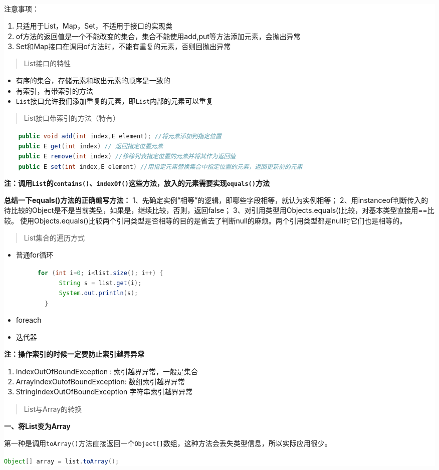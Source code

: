 注意事项：

1. 只适用于List，Map，Set，不适用于接口的实现类
2. of方法的返回值是一个不能改变的集合，集合不能使用add,put等方法添加元素，会抛出异常
3. Set和Map接口在调用of方法时，不能有重复的元素，否则回抛出异常



> List接口的特性

+ 有序的集合，存储元素和取出元素的顺序是一致的
+ 有索引，有带索引的方法
+ `List`接口允许我们添加重复的元素，即`List`内部的元素可以重复

> List接口带索引的方法（特有）
>

```java
	public void add(int index,E element); //将元素添加到指定位置
	public E get(int index) // 返回指定位置元素
    public E remove(int index) //移除列表指定位置的元素并将其作为返回值
    public E set(int index,E element) //用指定元素替换集合中指定位置的元素，返回更新前的元素  
```

**注：调用`List`的`contains()`、`indexOf()`这些方法，放入的元素需要实现`equals()`方法**

**总结一下equals()方法的正确编写方法：**
1、先确定实例“相等”的逻辑，即哪些字段相等，就认为实例相等；
2、用instanceof判断传入的待比较的Object是不是当前类型，如果是，继续比较，否则，返回false；
3、对引用类型用Objects.equals()比较，对基本类型直接用==比较。
使用Objects.equals()比较两个引用类型是否相等的目的是省去了判断null的麻烦。两个引用类型都是null时它们也是相等的。

> List集合的遍历方式

+ 普通for循环

  ```java
  		for (int i=0; i<list.size(); i++) {
              String s = list.get(i);
              System.out.println(s);
          }
  ```

+ foreach

+ 迭代器

**注：操作索引的时候一定要防止索引越界异常**

1. IndexOutOfBoundException : 索引越界异常，一般是集合
2. ArrayIndexOutofBoundException: 数组索引越界异常
3. StringIndexOutOfBoundException 字符串索引越界异常

> List与Array的转换

**一、将List变为Array**

​	第一种是调用`toArray()`方法直接返回一个`Object[]`数组，这种方法会丢失类型信息，所以实际应用很少。

```java
Object[] array = list.toArray();
```
